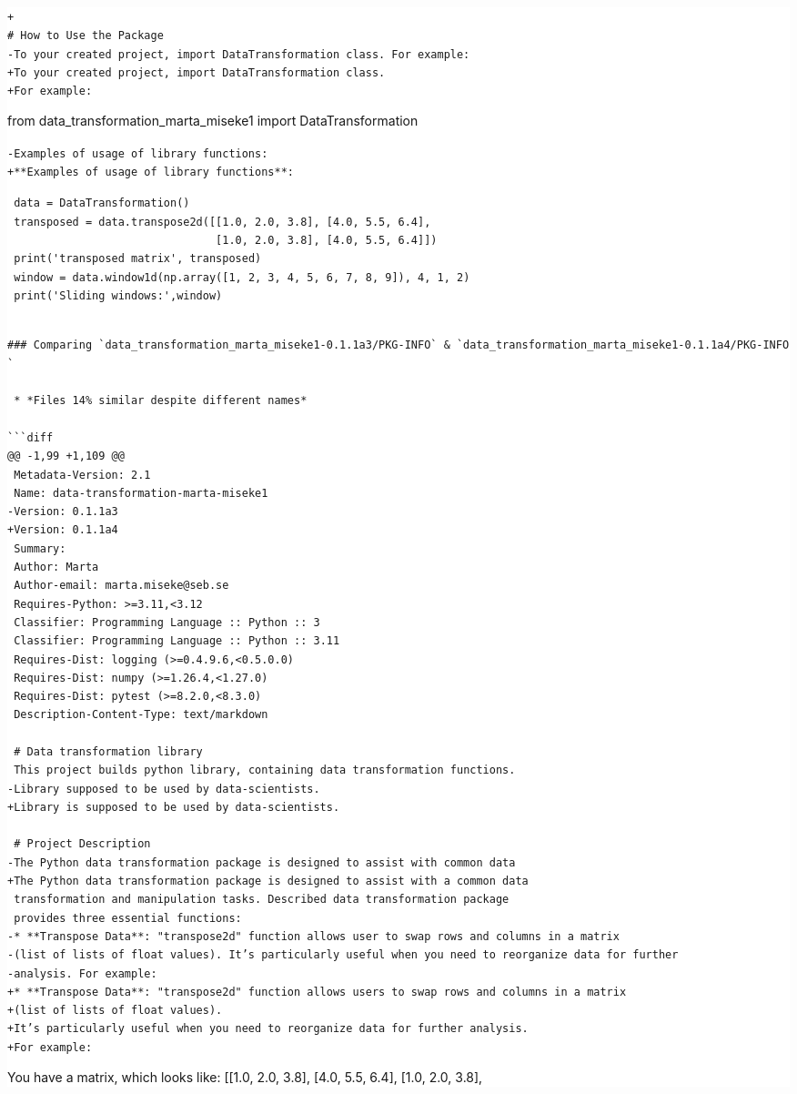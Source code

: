  ```
+
 # How to Use the Package
-To your created project, import DataTransformation class. For example:
+To your created project, import DataTransformation class.
+For example:
 ```
 from data_transformation_marta_miseke1 import DataTransformation
 ```
-Examples of usage of library functions:
+**Examples of usage of library functions**:
 ```
     data = DataTransformation()
     transposed = data.transpose2d([[1.0, 2.0, 3.8], [4.0, 5.5, 6.4],
                                    [1.0, 2.0, 3.8], [4.0, 5.5, 6.4]])
     print('transposed matrix', transposed)
     window = data.window1d(np.array([1, 2, 3, 4, 5, 6, 7, 8, 9]), 4, 1, 2)
     print('Sliding windows:',window)
```

### Comparing `data_transformation_marta_miseke1-0.1.1a3/PKG-INFO` & `data_transformation_marta_miseke1-0.1.1a4/PKG-INFO`

 * *Files 14% similar despite different names*

```diff
@@ -1,99 +1,109 @@
 Metadata-Version: 2.1
 Name: data-transformation-marta-miseke1
-Version: 0.1.1a3
+Version: 0.1.1a4
 Summary: 
 Author: Marta
 Author-email: marta.miseke@seb.se
 Requires-Python: >=3.11,<3.12
 Classifier: Programming Language :: Python :: 3
 Classifier: Programming Language :: Python :: 3.11
 Requires-Dist: logging (>=0.4.9.6,<0.5.0.0)
 Requires-Dist: numpy (>=1.26.4,<1.27.0)
 Requires-Dist: pytest (>=8.2.0,<8.3.0)
 Description-Content-Type: text/markdown
 
 # Data transformation library
 This project builds python library, containing data transformation functions. 
-Library supposed to be used by data-scientists.
+Library is supposed to be used by data-scientists.
 
 # Project Description
-The Python data transformation package is designed to assist with common data 
+The Python data transformation package is designed to assist with a common data 
 transformation and manipulation tasks. Described data transformation package
 provides three essential functions:
-* **Transpose Data**: "transpose2d" function allows user to swap rows and columns in a matrix
-(list of lists of float values). It’s particularly useful when you need to reorganize data for further
-analysis. For example:
+* **Transpose Data**: "transpose2d" function allows users to swap rows and columns in a matrix
+(list of lists of float values). 
+It’s particularly useful when you need to reorganize data for further analysis. 
+For example:
 ```  
 You have a matrix, which looks like:
     [[1.0, 2.0, 3.8],
      [4.0, 5.5, 6.4],
      [1.0, 2.0, 3.8], 